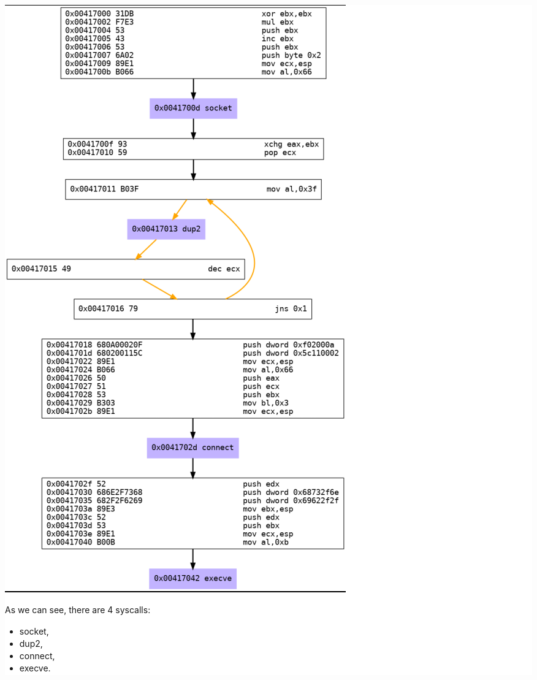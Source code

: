 <img src="/assets/slae32-img/assignment2/assignment2.1.PNG" alt="drawing" style="max-width:100%;"/>

As we can see, there are 4 syscalls:
- socket,
- dup2,
- connect,
- execve.
